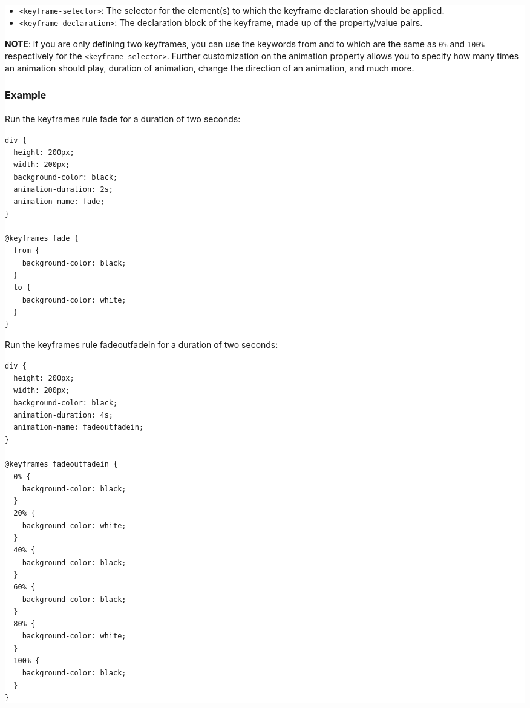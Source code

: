* `<keyframe-selector>`: The selector for the element(s) to which the keyframe declaration should be applied.
* `<keyframe-declaration>`: The declaration block of the keyframe, made up of the property/value pairs.

__NOTE__: if you are only defining two keyframes, you can use the keywords from and to which are the same as `0%` and `100%` respectively for the `<keyframe-selector>`. Further customization on the animation property allows you to specify how many times an animation should play, duration of animation, change the direction of an animation, and much more.

### Example
Run the keyframes rule fade for a duration of two seconds:
```
div {
  height: 200px;
  width: 200px;
  background-color: black;
  animation-duration: 2s;
  animation-name: fade;
}

@keyframes fade {
  from {
    background-color: black;
  }
  to {
    background-color: white;
  }
}
```

Run the keyframes rule fadeoutfadein for a duration of two seconds:
```
div {
  height: 200px;
  width: 200px;
  background-color: black;
  animation-duration: 4s;
  animation-name: fadeoutfadein;
}

@keyframes fadeoutfadein {
  0% {
    background-color: black;
  }
  20% {
    background-color: white;
  }
  40% {
    background-color: black;
  }
  60% {
    background-color: black;
  }
  80% {
    background-color: white;
  }
  100% {
    background-color: black;
  }
}
```
